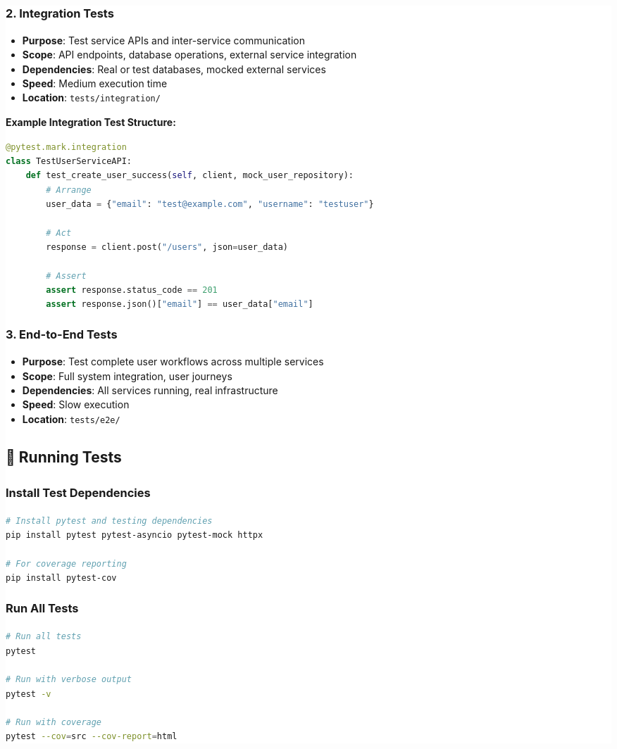 ### **2. Integration Tests**
- **Purpose**: Test service APIs and inter-service communication
- **Scope**: API endpoints, database operations, external service integration
- **Dependencies**: Real or test databases, mocked external services
- **Speed**: Medium execution time
- **Location**: `tests/integration/`

**Example Integration Test Structure:**
```python
@pytest.mark.integration
class TestUserServiceAPI:
    def test_create_user_success(self, client, mock_user_repository):
        # Arrange
        user_data = {"email": "test@example.com", "username": "testuser"}
        
        # Act
        response = client.post("/users", json=user_data)
        
        # Assert
        assert response.status_code == 201
        assert response.json()["email"] == user_data["email"]
```

### **3. End-to-End Tests**
- **Purpose**: Test complete user workflows across multiple services
- **Scope**: Full system integration, user journeys
- **Dependencies**: All services running, real infrastructure
- **Speed**: Slow execution
- **Location**: `tests/e2e/`

## 🚀 **Running Tests**

### **Install Test Dependencies**
```bash
# Install pytest and testing dependencies
pip install pytest pytest-asyncio pytest-mock httpx

# For coverage reporting
pip install pytest-cov
```

### **Run All Tests**
```bash
# Run all tests
pytest

# Run with verbose output
pytest -v

# Run with coverage
pytest --cov=src --cov-report=html
```
